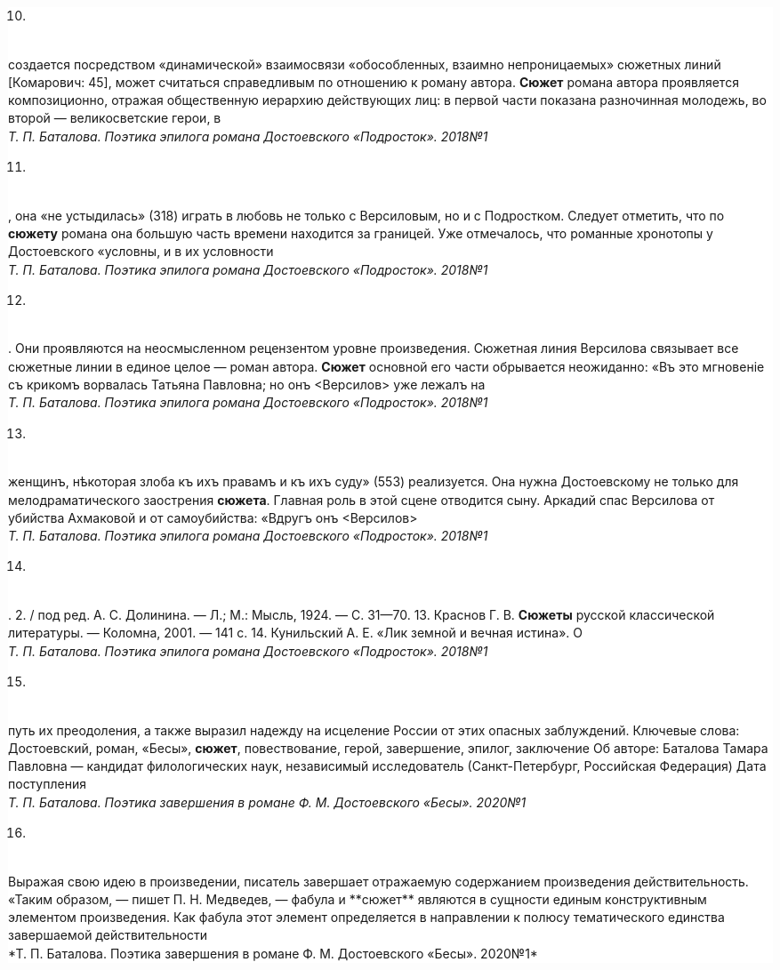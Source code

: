 10.
<br>создается посредством «динамической» взаимосвязи
  «обособленных, взаимно непроницаемых» сюжетных линий [Комарович: 45],
  может считаться справедливым по отношению к роману автора.
  **Сюжет** романа автора проявляется композиционно, отражая общественную
  иерархию действующих лиц: в первой части показана разночинная молодежь,
  во второй — великосветские герои, в
<br> *Т. П. Баталова. Поэтика эпилога романа Достоевского «Подросток». 2018№1* 

11.
<br>, она «не устыдилась» (318) играть в любовь
  не только с Версиловым, но и с Подростком.
  Следует отметить, что по **сюжету** романа она большую часть времени
  находится за границей. Уже отмечалось, что романные хронотопы у
  Достоевского «условны, и в их условности
<br> *Т. П. Баталова. Поэтика эпилога романа Достоевского «Подросток». 2018№1* 

12.
<br>. Они
  проявляются на неосмысленном рецензентом уровне произведения.
  Сюжетная линия Версилова связывает все сюжетные линии в единое целое —
  роман автора. **Сюжет** основной его части обрывается неожиданно:
    «Въ это мгновенiе съ крикомъ ворвалась Татьяна Павловна; но онъ
    <Версилов> уже лежалъ на
<br> *Т. П. Баталова. Поэтика эпилога романа Достоевского «Подросток». 2018№1* 

13.
<br>женщинъ, нѣкоторая злоба къ ихъ правамъ и къ ихъ
  суду» (553) реализуется. Она нужна Достоевскому не только для
  мелодраматического заострения **сюжета**. Главная роль в этой сцене
  отводится сыну. Аркадий спас Версилова от убийства Ахмаковой и от
  самоубийства:
    «Вдругъ онъ <Версилов> 
<br> *Т. П. Баталова. Поэтика эпилога романа Достоевского «Подросток». 2018№1* 

14.
<br>. 2. / под ред.
  А. С. Долинина. — Л.; М.: Мысль, 1924. — С. 31—70.
  13. Краснов Г. В. **Сюжеты** русской классической литературы. — Коломна,
  2001. — 141 с.
  14. Кунильский А. Е. «Лик земной и вечная истина». О 
<br> *Т. П. Баталова. Поэтика эпилога романа Достоевского «Подросток». 2018№1* 

15.
<br> путь их преодоления, а также
  выразил надежду на исцеление России от этих опасных заблуждений.
  Ключевые слова: Достоевский, роман, «Бесы», **сюжет**, повествование, герой,
  завершение, эпилог, заключение
  Об авторе: Баталова Тамара Павловна — кандидат филологических наук,
  независимый исследователь (Санкт-Петербург, Российская Федерация)
  Дата поступления
<br> *Т. П. Баталова. Поэтика завершения в романе Ф. М. Достоевского «Бесы». 2020№1* 

16.
<br>
  Выражая свою идею в произведении, писатель завершает отражаемую
  содержанием произведения действительность. «Таким образом, — пишет
  П. Н. Медведев, — фабула и **сюжет** являются в сущности единым
  конструктивным элементом произведения. Как фабула этот элемент
  определяется в направлении к полюсу тематического единства завершаемой
  действительности
<br> *Т. П. Баталова. Поэтика завершения в романе Ф. М. Достоевского «Бесы». 2020№1* 

